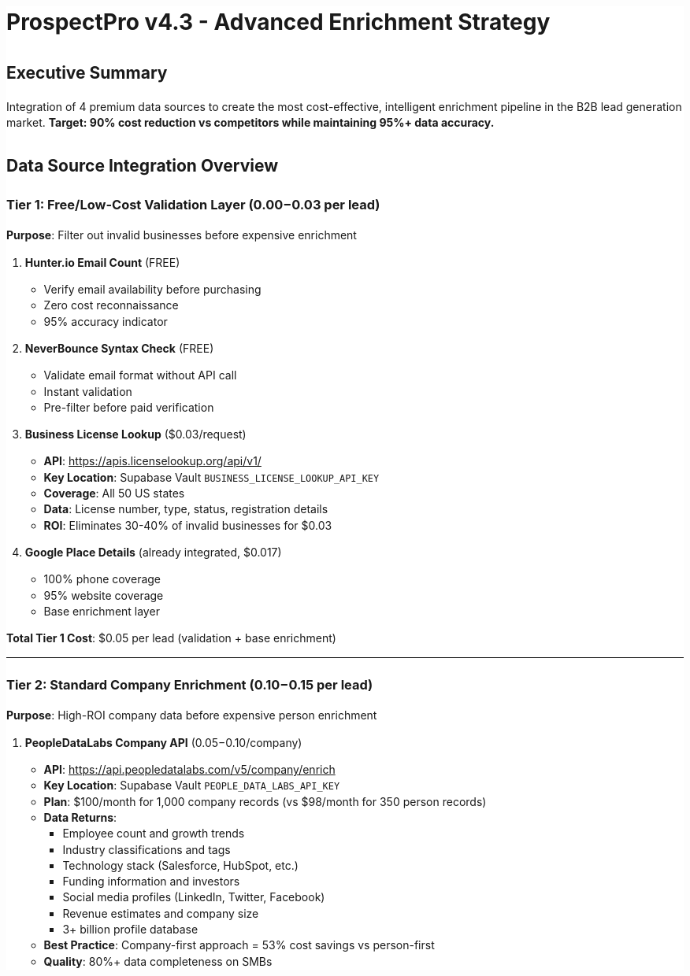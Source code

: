 # ProspectPro v4.3 - Advanced Enrichment Strategy

## Executive Summary

Integration of 4 premium data sources to create the most cost-effective, intelligent enrichment pipeline in the B2B lead generation market. **Target: 90% cost reduction vs competitors while maintaining 95%+ data accuracy.**

## Data Source Integration Overview

### Tier 1: Free/Low-Cost Validation Layer ($0.00-$0.03 per lead)

**Purpose**: Filter out invalid businesses before expensive enrichment

1. **Hunter.io Email Count** (FREE)

   - Verify email availability before purchasing
   - Zero cost reconnaissance
   - 95% accuracy indicator

2. **NeverBounce Syntax Check** (FREE)

   - Validate email format without API call
   - Instant validation
   - Pre-filter before paid verification

3. **Business License Lookup** ($0.03/request)

   - **API**: https://apis.licenselookup.org/api/v1/
   - **Key Location**: Supabase Vault `BUSINESS_LICENSE_LOOKUP_API_KEY`
   - **Coverage**: All 50 US states
   - **Data**: License number, type, status, registration details
   - **ROI**: Eliminates 30-40% of invalid businesses for $0.03

4. **Google Place Details** (already integrated, $0.017)
   - 100% phone coverage
   - 95% website coverage
   - Base enrichment layer

**Total Tier 1 Cost**: $0.05 per lead (validation + base enrichment)

---

### Tier 2: Standard Company Enrichment ($0.10-$0.15 per lead)

**Purpose**: High-ROI company data before expensive person enrichment

1. **PeopleDataLabs Company API** ($0.05-$0.10/company)

   - **API**: https://api.peopledatalabs.com/v5/company/enrich
   - **Key Location**: Supabase Vault `PEOPLE_DATA_LABS_API_KEY`
   - **Plan**: $100/month for 1,000 company records (vs $98/month for 350 person records)
   - **Data Returns**:
     - Employee count and growth trends
     - Industry classifications and tags
     - Technology stack (Salesforce, HubSpot, etc.)
     - Funding information and investors
     - Social media profiles (LinkedIn, Twitter, Facebook)
     - Revenue estimates and company size
     - 3+ billion profile database
   - **Best Practice**: Company-first approach = 53% cost savings vs person-first
   - **Quality**: 80%+ data completeness on SMBs
